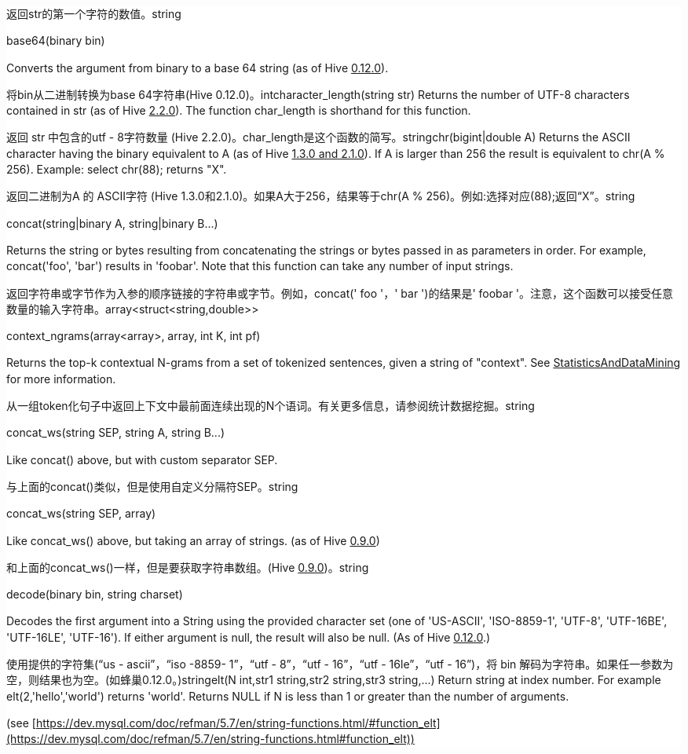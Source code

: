 返回str的第一个字符的数值。string

base64(binary bin)

Converts the argument from binary to a base 64 string (as of Hive [0.12.0](https://issues.apache.org/jira/browse/HIVE-2482)).

将bin从二进制转换为base 64字符串(Hive 0.12.0)。intcharacter_length(string str)
Returns the number of UTF-8 characters contained in str (as of Hive [2.2.0](https://issues.apache.org/jira/browse/HIVE-15979)). The function char_length is shorthand for this function.

返回 str 中包含的utf - 8字符数量 (Hive 2.2.0)。char_length是这个函数的简写。stringchr(bigint|double A)
Returns the ASCII character having the binary equivalent to A (as of Hive [1.3.0 and 2.1.0](https://issues.apache.org/jira/browse/HIVE-13063)). If A is larger than 256 the result is equivalent to chr(A % 256). Example: select chr(88); returns "X".

返回二进制为A 的 ASCII字符 (Hive 1.3.0和2.1.0)。如果A大于256，结果等于chr(A % 256)。例如:选择对应(88);返回“X”。string

concat(string|binary A, string|binary B...)

Returns the string or bytes resulting from concatenating the strings or bytes passed in as parameters in order. For example, concat('foo', 'bar') results in 'foobar'. Note that this function can take any number of input strings.

返回字符串或字节作为入参的顺序链接的字符串或字节。例如，concat(' foo '，' bar ')的结果是' foobar '。注意，这个函数可以接受任意数量的输入字符串。array<struct<string,double>>

context_ngrams(array<array<string>>, array<string>, int K, int pf)

Returns the top-k contextual N-grams from a set of tokenized sentences, given a string of "context". See [StatisticsAndDataMining](https://cwiki.apache.org/confluence/display/Hive/StatisticsAndDataMining) for more information.

从一组token化句子中返回上下文中最前面连续出现的N个语词。有关更多信息，请参阅统计数据挖掘。string

concat_ws(string SEP, string A, string B...)

Like concat() above, but with custom separator SEP.

与上面的concat()类似，但是使用自定义分隔符SEP。string

concat_ws(string SEP, array<string>)

Like concat_ws() above, but taking an array of strings. (as of Hive [0.9.0](https://issues.apache.org/jira/browse/HIVE-2203))

和上面的concat_ws()一样，但是要获取字符串数组。(Hive [0.9.0](https://issues.apache.org/jira/browse/HIVE-2203))。string

decode(binary bin, string charset)

Decodes the first argument into a String using the provided character set (one of 'US-ASCII', 'ISO-8859-1', 'UTF-8', 'UTF-16BE', 'UTF-16LE', 'UTF-16'). If either argument is null, the result will also be null. (As of Hive [0.12.0](https://issues.apache.org/jira/browse/HIVE-2482).)

使用提供的字符集(“us - ascii”，“iso -8859- 1”，“utf - 8”，“utf - 16”，“utf - 16le”，“utf - 16”)，将 bin 解码为字符串。如果任一参数为空，则结果也为空。(如蜂巢0.12.0。)stringelt(N int,str1 string,str2 string,str3 string,...)
Return string at index number. For example elt(2,'hello','world') returns 'world'. Returns NULL if N is less than 1 or greater than the number of arguments.

(see [https://dev.mysql.com/doc/refman/5.7/en/string-functions.html/#function_elt](https://dev.mysql.com/doc/refman/5.7/en/string-functions.html#function_elt))
